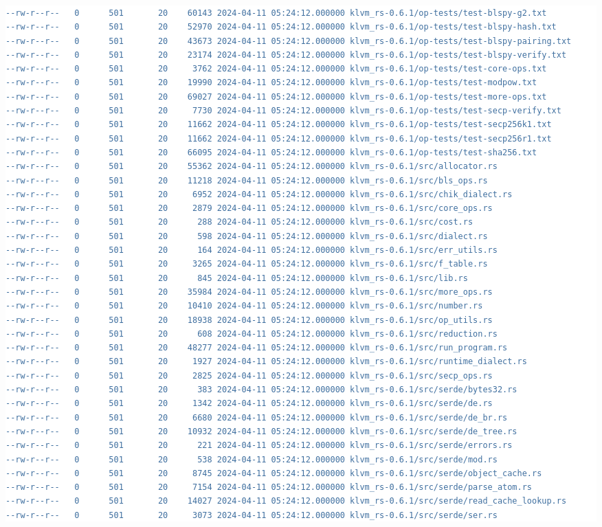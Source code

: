 ```diff
--rw-r--r--   0      501       20    60143 2024-04-11 05:24:12.000000 klvm_rs-0.6.1/op-tests/test-blspy-g2.txt
--rw-r--r--   0      501       20    52970 2024-04-11 05:24:12.000000 klvm_rs-0.6.1/op-tests/test-blspy-hash.txt
--rw-r--r--   0      501       20    43673 2024-04-11 05:24:12.000000 klvm_rs-0.6.1/op-tests/test-blspy-pairing.txt
--rw-r--r--   0      501       20    23174 2024-04-11 05:24:12.000000 klvm_rs-0.6.1/op-tests/test-blspy-verify.txt
--rw-r--r--   0      501       20     3762 2024-04-11 05:24:12.000000 klvm_rs-0.6.1/op-tests/test-core-ops.txt
--rw-r--r--   0      501       20    19990 2024-04-11 05:24:12.000000 klvm_rs-0.6.1/op-tests/test-modpow.txt
--rw-r--r--   0      501       20    69027 2024-04-11 05:24:12.000000 klvm_rs-0.6.1/op-tests/test-more-ops.txt
--rw-r--r--   0      501       20     7730 2024-04-11 05:24:12.000000 klvm_rs-0.6.1/op-tests/test-secp-verify.txt
--rw-r--r--   0      501       20    11662 2024-04-11 05:24:12.000000 klvm_rs-0.6.1/op-tests/test-secp256k1.txt
--rw-r--r--   0      501       20    11662 2024-04-11 05:24:12.000000 klvm_rs-0.6.1/op-tests/test-secp256r1.txt
--rw-r--r--   0      501       20    66095 2024-04-11 05:24:12.000000 klvm_rs-0.6.1/op-tests/test-sha256.txt
--rw-r--r--   0      501       20    55362 2024-04-11 05:24:12.000000 klvm_rs-0.6.1/src/allocator.rs
--rw-r--r--   0      501       20    11218 2024-04-11 05:24:12.000000 klvm_rs-0.6.1/src/bls_ops.rs
--rw-r--r--   0      501       20     6952 2024-04-11 05:24:12.000000 klvm_rs-0.6.1/src/chik_dialect.rs
--rw-r--r--   0      501       20     2879 2024-04-11 05:24:12.000000 klvm_rs-0.6.1/src/core_ops.rs
--rw-r--r--   0      501       20      288 2024-04-11 05:24:12.000000 klvm_rs-0.6.1/src/cost.rs
--rw-r--r--   0      501       20      598 2024-04-11 05:24:12.000000 klvm_rs-0.6.1/src/dialect.rs
--rw-r--r--   0      501       20      164 2024-04-11 05:24:12.000000 klvm_rs-0.6.1/src/err_utils.rs
--rw-r--r--   0      501       20     3265 2024-04-11 05:24:12.000000 klvm_rs-0.6.1/src/f_table.rs
--rw-r--r--   0      501       20      845 2024-04-11 05:24:12.000000 klvm_rs-0.6.1/src/lib.rs
--rw-r--r--   0      501       20    35984 2024-04-11 05:24:12.000000 klvm_rs-0.6.1/src/more_ops.rs
--rw-r--r--   0      501       20    10410 2024-04-11 05:24:12.000000 klvm_rs-0.6.1/src/number.rs
--rw-r--r--   0      501       20    18938 2024-04-11 05:24:12.000000 klvm_rs-0.6.1/src/op_utils.rs
--rw-r--r--   0      501       20      608 2024-04-11 05:24:12.000000 klvm_rs-0.6.1/src/reduction.rs
--rw-r--r--   0      501       20    48277 2024-04-11 05:24:12.000000 klvm_rs-0.6.1/src/run_program.rs
--rw-r--r--   0      501       20     1927 2024-04-11 05:24:12.000000 klvm_rs-0.6.1/src/runtime_dialect.rs
--rw-r--r--   0      501       20     2825 2024-04-11 05:24:12.000000 klvm_rs-0.6.1/src/secp_ops.rs
--rw-r--r--   0      501       20      383 2024-04-11 05:24:12.000000 klvm_rs-0.6.1/src/serde/bytes32.rs
--rw-r--r--   0      501       20     1342 2024-04-11 05:24:12.000000 klvm_rs-0.6.1/src/serde/de.rs
--rw-r--r--   0      501       20     6680 2024-04-11 05:24:12.000000 klvm_rs-0.6.1/src/serde/de_br.rs
--rw-r--r--   0      501       20    10932 2024-04-11 05:24:12.000000 klvm_rs-0.6.1/src/serde/de_tree.rs
--rw-r--r--   0      501       20      221 2024-04-11 05:24:12.000000 klvm_rs-0.6.1/src/serde/errors.rs
--rw-r--r--   0      501       20      538 2024-04-11 05:24:12.000000 klvm_rs-0.6.1/src/serde/mod.rs
--rw-r--r--   0      501       20     8745 2024-04-11 05:24:12.000000 klvm_rs-0.6.1/src/serde/object_cache.rs
--rw-r--r--   0      501       20     7154 2024-04-11 05:24:12.000000 klvm_rs-0.6.1/src/serde/parse_atom.rs
--rw-r--r--   0      501       20    14027 2024-04-11 05:24:12.000000 klvm_rs-0.6.1/src/serde/read_cache_lookup.rs
--rw-r--r--   0      501       20     3073 2024-04-11 05:24:12.000000 klvm_rs-0.6.1/src/serde/ser.rs
```